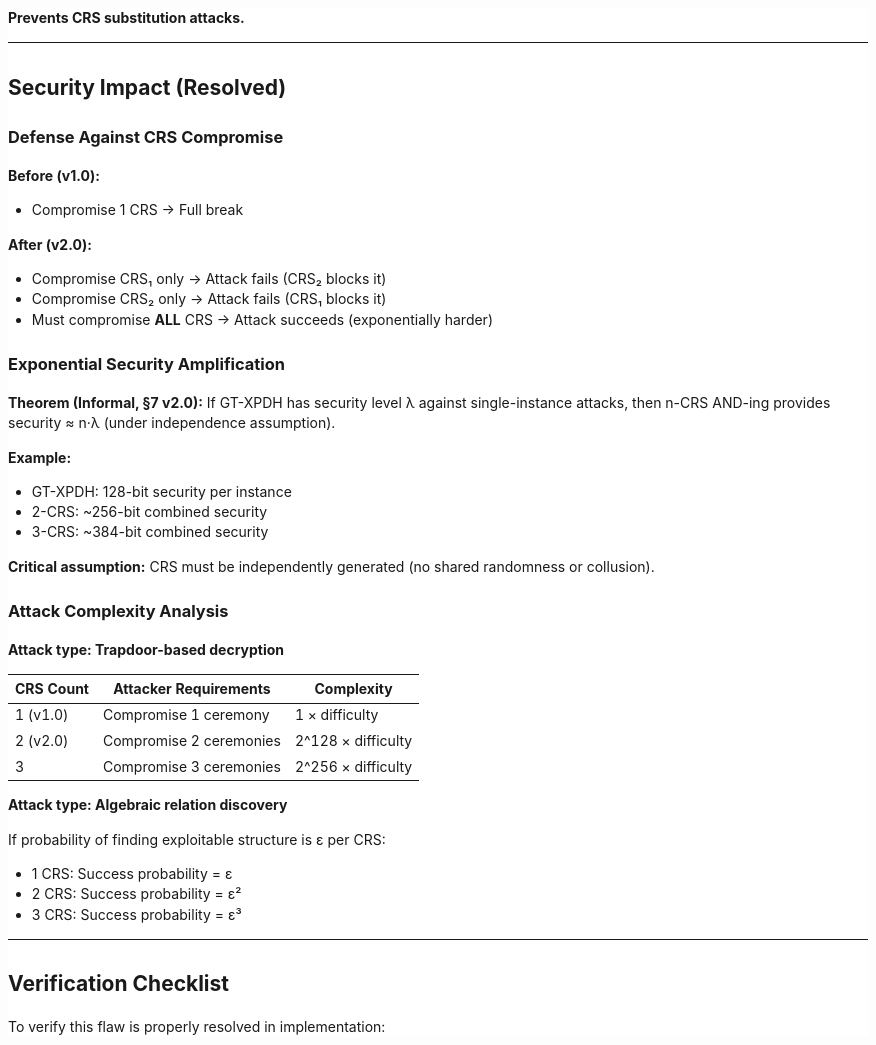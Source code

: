 **Prevents CRS substitution attacks.**

---

## Security Impact (Resolved)

### Defense Against CRS Compromise

**Before (v1.0):**
- Compromise 1 CRS → Full break

**After (v2.0):**
- Compromise CRS₁ only → Attack fails (CRS₂ blocks it)
- Compromise CRS₂ only → Attack fails (CRS₁ blocks it)
- Must compromise **ALL** CRS → Attack succeeds (exponentially harder)

### Exponential Security Amplification

**Theorem (Informal, §7 v2.0):**
If GT-XPDH has security level λ against single-instance attacks, then n-CRS AND-ing provides security ≈ n·λ (under independence assumption).

**Example:**
- GT-XPDH: 128-bit security per instance
- 2-CRS: ~256-bit combined security
- 3-CRS: ~384-bit combined security

**Critical assumption:** CRS must be independently generated (no shared randomness or collusion).

### Attack Complexity Analysis

**Attack type: Trapdoor-based decryption**

| CRS Count | Attacker Requirements | Complexity |
|-----------|----------------------|------------|
| 1 (v1.0) | Compromise 1 ceremony | 1 × difficulty |
| 2 (v2.0) | Compromise 2 ceremonies | 2^128 × difficulty |
| 3 | Compromise 3 ceremonies | 2^256 × difficulty |

**Attack type: Algebraic relation discovery**

If probability of finding exploitable structure is ε per CRS:
- 1 CRS: Success probability = ε
- 2 CRS: Success probability = ε²
- 3 CRS: Success probability = ε³

---

## Verification Checklist

To verify this flaw is properly resolved in implementation:
